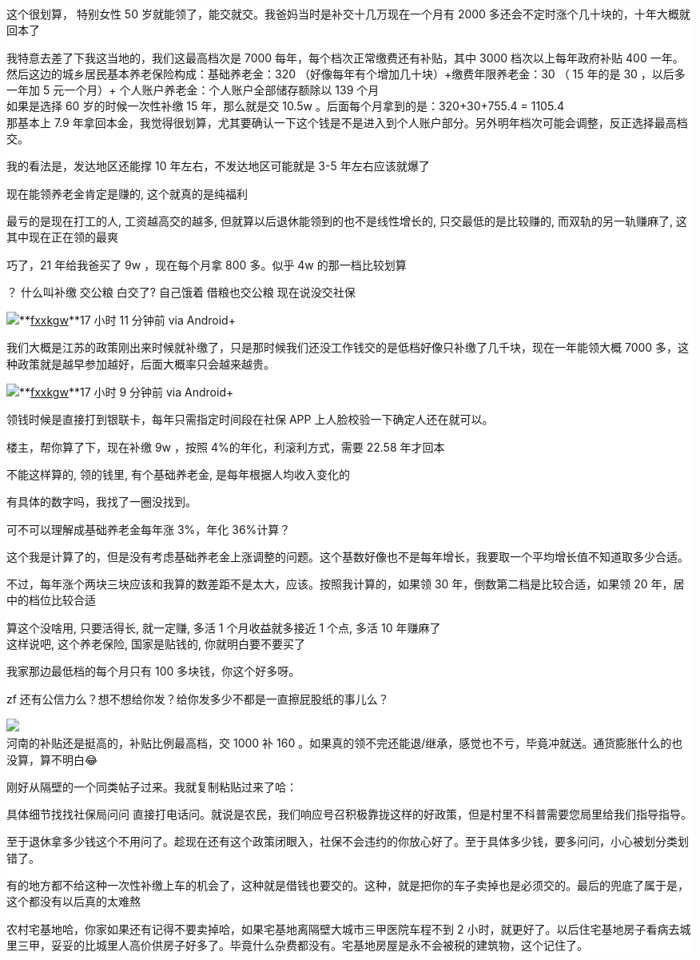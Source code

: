这个很划算， 特别女性 50 岁就能领了，能交就交。我爸妈当时是补交十几万现在一个月有 2000 多还会不定时涨个几十块的，十年大概就回本了

我特意去差了下我这当地的，我们这最高档次是 7000 每年，每个档次正常缴费还有补贴，其中 3000 档次以上每年政府补贴 400 一年。  
然后这边的城乡居民基本养老保险构成：基础养老金：320 （好像每年有个增加几十块）+缴费年限养老金：30 （ 15 年的是 30 ，以后多一年加 5 元一个月）+ 个人账户养老金：个人账户全部储存额除以 139 个月  
如果是选择 60 岁的时候一次性补缴 15 年，那么就是交 10.5w 。后面每个月拿到的是：320+30+755.4 = 1105.4  
那基本上 7.9 年拿回本金，我觉得很划算，尤其要确认一下这个钱是不是进入到个人账户部分。另外明年档次可能会调整，反正选择最高档交。

我的看法是，发达地区还能撑 10 年左右，不发达地区可能就是 3-5 年左右应该就爆了

现在能领养老金肯定是赚的, 这个就真的是纯福利

最亏的是现在打工的人, 工资越高交的越多, 但就算以后退休能领到的也不是线性增长的, 只交最低的是比较赚的, 而双轨的另一轨赚麻了, 这其中现在正在领的最爽

巧了，21 年给我爸买了 9w ，现在每个月拿 800 多。似乎 4w 的那一档比较划算

？ 什么叫补缴 交公粮 白交了? 自己饿着 借粮也交公粮 现在说没交社保

[![](https://proxy-prod.omnivore-image-cache.app/0x0,sImbLDoOFdPaZDaBucOak_zVnOPJR4FJDGB25VigWJXE/https://cdn.v2ex.com/avatar/2950/7c01/103636_normal.png?m=1520227449)](https://www.v2ex.com/member/fxxkgw)**[fxxkgw](https://www.v2ex.com/member/fxxkgw)**17 小时 11 分钟前 via Android+

我们大概是江苏的政策刚出来时候就补缴了，只是那时候我们还没工作钱交的是低档好像只补缴了几千块，现在一年能领大概 7000 多，这种政策就是越早参加越好，后面大概率只会越来越贵。

[![](https://proxy-prod.omnivore-image-cache.app/0x0,sImbLDoOFdPaZDaBucOak_zVnOPJR4FJDGB25VigWJXE/https://cdn.v2ex.com/avatar/2950/7c01/103636_normal.png?m=1520227449)](https://www.v2ex.com/member/fxxkgw)**[fxxkgw](https://www.v2ex.com/member/fxxkgw)**17 小时 9 分钟前 via Android+

领钱时候是直接打到银联卡，每年只需指定时间段在社保 APP 上人脸校验一下确定人还在就可以。

楼主，帮你算了下，现在补缴 9w ，按照 4%的年化，利滚利方式，需要 22.58 年才回本

不能这样算的, 领的钱里, 有个基础养老金, 是每年根据人均收入变化的

有具体的数字吗，我找了一圈没找到。

可不可以理解成基础养老金每年涨 3%，年化 36%计算？

这个我是计算了的，但是没有考虑基础养老金上涨调整的问题。这个基数好像也不是每年增长，我要取一个平均增长值不知道取多少合适。

不过，每年涨个两块三块应该和我算的数差距不是太大，应该。按照我计算的，如果领 30 年，倒数第二档是比较合适，如果领 20 年，居中的档位比较合适

算这个没啥用, 只要活得长, 就一定赚, 多活 1 个月收益就多接近 1 个点, 多活 10 年赚麻了  
这样说吧, 这个养老保险, 国家是贴钱的, 你就明白要不要买了

我家那边最低档的每个月只有 100 多块钱，你这个好多呀。

zf 还有公信力么？想不想给你发？给你发多少不都是一直擦屁股纸的事儿么？

[![](https://proxy-prod.omnivore-image-cache.app/0x0,sxIRdiw3DAB7031PQ8HHeyiDL3vUsOqGVUR70seu9aLk/https://i.imgur.com/DQuAl9J.png)](https://i.imgur.com/DQuAl9J.png)  
河南的补贴还是挺高的，补贴比例最高档，交 1000 补 160 。如果真的领不完还能退/继承，感觉也不亏，毕竟冲就送。通货膨胀什么的也没算，算不明白😂

刚好从隔壁的一个同类帖子过来。我就复制粘贴过来了哈：

具体细节找找社保局问问 直接打电话问。就说是农民，我们响应号召积极靠拢这样的好政策，但是村里不科普需要您局里给我们指导指导。

至于退休拿多少钱这个不用问了。趁现在还有这个政策闭眼入，社保不会违约的你放心好了。至于具体多少钱，要多问问，小心被划分类划错了。

有的地方都不给这种一次性补缴上车的机会了，这种就是借钱也要交的。这种，就是把你的车子卖掉也是必须交的。最后的兜底了属于是，这个都没有以后真的太难熬

农村宅基地哈，你家如果还有记得不要卖掉哈，如果宅基地离隔壁大城市三甲医院车程不到 2 小时，就更好了。以后住宅基地房子看病去城里三甲，妥妥的比城里人高价供房子好多了。毕竟什么杂费都没有。宅基地房屋是永不会被税的建筑物，这个记住了。

